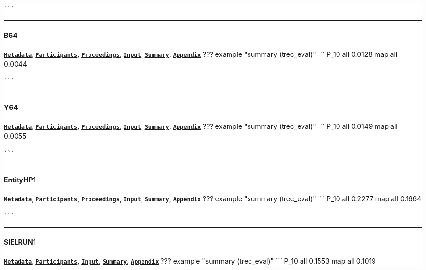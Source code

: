	```
---
#### B64 
[**`Metadata`**](./runs.md#b64), [**`Participants`**](./participants.md#hpi), [**`Proceedings`**](./proceedings.md#ecir-a-lightweight-approach-for-entity-centric-information-retrieval), [**`Input`**](https://trec.nist.gov/results/trec19/entity/input.B64.gz), [**`Summary`**](https://trec.nist.gov/results/trec19/entity/summary.B64), [**`Appendix`**](https://trec.nist.gov/pubs/trec19/appendices/entity/B64.pdf)
??? example "summary (trec_eval)"
	```
	P_10 			 all 0.0128 
	map 			 all 0.0044 

	```
---
#### Y64 
[**`Metadata`**](./runs.md#y64), [**`Participants`**](./participants.md#hpi), [**`Proceedings`**](./proceedings.md#ecir-a-lightweight-approach-for-entity-centric-information-retrieval), [**`Input`**](https://trec.nist.gov/results/trec19/entity/input.Y64.gz), [**`Summary`**](https://trec.nist.gov/results/trec19/entity/summary.Y64), [**`Appendix`**](https://trec.nist.gov/pubs/trec19/appendices/entity/Y64.pdf)
??? example "summary (trec_eval)"
	```
	P_10 			 all 0.0149 
	map 			 all 0.0055 

	```
---
#### EntityHP1 
[**`Metadata`**](./runs.md#entityhp1), [**`Participants`**](./participants.md#pittsis), [**`Proceedings`**](./proceedings.md#searching-for-entities-when-retrieval-meets-extraction), [**`Input`**](https://trec.nist.gov/results/trec19/entity/input.EntityHP1.gz), [**`Summary`**](https://trec.nist.gov/results/trec19/entity/summary.EntityHP1), [**`Appendix`**](https://trec.nist.gov/pubs/trec19/appendices/entity/EntityHP1.pdf)
??? example "summary (trec_eval)"
	```
	P_10 			 all 0.2277 
	map 			 all 0.1664 

	```
---
#### SIELRUN1 
[**`Metadata`**](./runs.md#sielrun1), [**`Participants`**](./participants.md#siel_iiith), [**`Input`**](https://trec.nist.gov/results/trec19/entity/input.SIELRUN1.gz), [**`Summary`**](https://trec.nist.gov/results/trec19/entity/summary.SIELRUN1), [**`Appendix`**](https://trec.nist.gov/pubs/trec19/appendices/entity/SIELRUN1.pdf)
??? example "summary (trec_eval)"
	```
	P_10 			 all 0.1553 
	map 			 all 0.1019 
